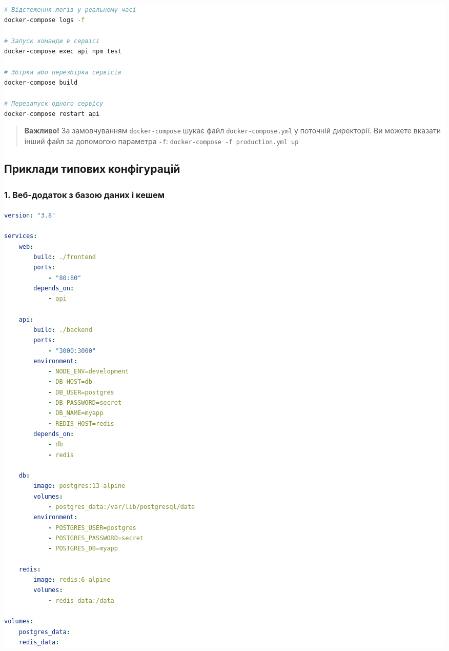 ```bash
# Відстеження логів у реальному часі
docker-compose logs -f

# Запуск команди в сервісі
docker-compose exec api npm test

# Збірка або перезбірка сервісів
docker-compose build

# Перезапуск одного сервісу
docker-compose restart api
```

> **Важливо!** За замовчуванням `docker-compose` шукає файл `docker-compose.yml` у поточній директорії. Ви можете вказати інший файл за допомогою параметра `-f`: `docker-compose -f production.yml up`

## Приклади типових конфігурацій

### 1. Веб-додаток з базою даних і кешем

```yaml
version: "3.8"

services:
    web:
        build: ./frontend
        ports:
            - "80:80"
        depends_on:
            - api

    api:
        build: ./backend
        ports:
            - "3000:3000"
        environment:
            - NODE_ENV=development
            - DB_HOST=db
            - DB_USER=postgres
            - DB_PASSWORD=secret
            - DB_NAME=myapp
            - REDIS_HOST=redis
        depends_on:
            - db
            - redis

    db:
        image: postgres:13-alpine
        volumes:
            - postgres_data:/var/lib/postgresql/data
        environment:
            - POSTGRES_USER=postgres
            - POSTGRES_PASSWORD=secret
            - POSTGRES_DB=myapp

    redis:
        image: redis:6-alpine
        volumes:
            - redis_data:/data

volumes:
    postgres_data:
    redis_data:
```
